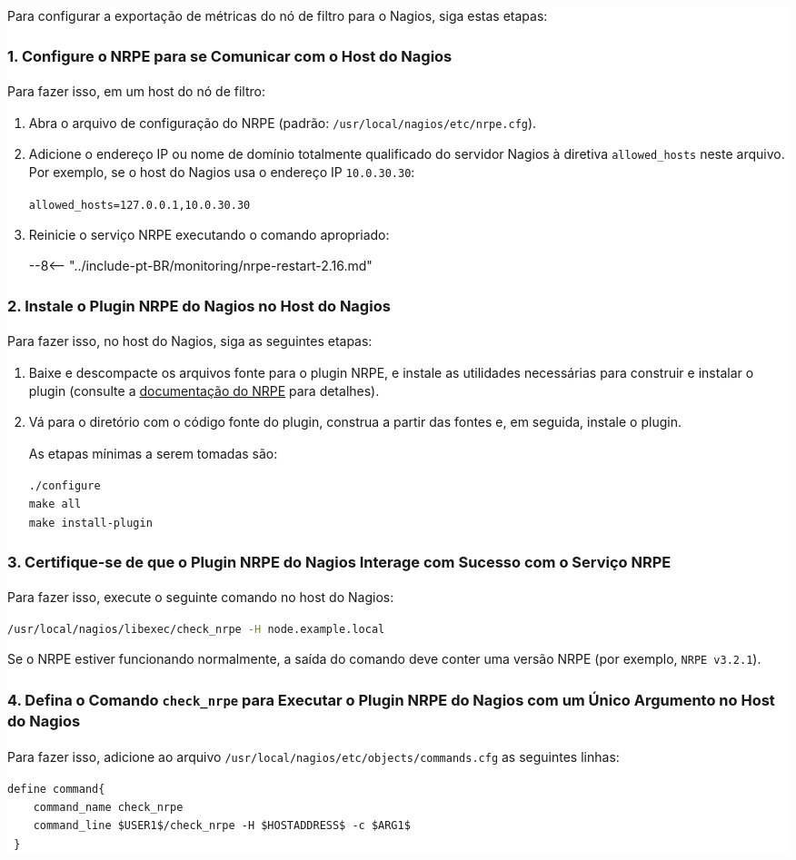 Para configurar a exportação de métricas do nó de filtro para o Nagios, siga estas etapas:

### 1.  Configure o NRPE para se Comunicar com o Host do Nagios 

Para fazer isso, em um host do nó de filtro: 
1.  Abra o arquivo de configuração do NRPE (padrão: `/usr/local/nagios/etc/nrpe.cfg`).
    
2.  Adicione o endereço IP ou nome de domínio totalmente qualificado do servidor Nagios à diretiva `allowed_hosts` neste arquivo. Por exemplo, se o host do Nagios usa o endereço IP `10.0.30.30`:
    
    ```
    allowed_hosts=127.0.0.1,10.0.30.30
    ```
    
3.  Reinicie o serviço NRPE executando o comando apropriado:

    --8<-- "../include-pt-BR/monitoring/nrpe-restart-2.16.md"

### 2.  Instale o Plugin NRPE do Nagios no Host do Nagios

Para fazer isso, no host do Nagios, siga as seguintes etapas:
1.  Baixe e descompacte os arquivos fonte para o plugin NRPE, e instale as utilidades necessárias para construir e instalar o plugin (consulte a [documentação do NRPE][link-nrpe-docs] para detalhes). 
2.  Vá para o diretório com o código fonte do plugin, construa a partir das fontes e, em seguida, instale o plugin.

    As etapas mínimas a serem tomadas são:
    
    ```
    ./configure
    make all
    make install-plugin
    ```
    
### 3.  Certifique-se de que o Plugin NRPE do Nagios Interage com Sucesso com o Serviço NRPE

Para fazer isso, execute o seguinte comando no host do Nagios:

``` bash
/usr/local/nagios/libexec/check_nrpe -H node.example.local
```

Se o NRPE estiver funcionando normalmente, a saída do comando deve conter uma versão NRPE (por exemplo, `NRPE v3.2.1`).

### 4.  Defina o Comando `check_nrpe` para Executar o Plugin NRPE do Nagios com um Único Argumento no Host do Nagios

Para fazer isso, adicione ao arquivo `/usr/local/nagios/etc/objects/commands.cfg` as seguintes linhas:

```
define command{
    command_name check_nrpe
    command_line $USER1$/check_nrpe -H $HOSTADDRESS$ -c $ARG1$
 }
```


[img-collectd-nagios]:      ../../images/monitoring/collectd-nagios.png
[link-nagios]:              https://www.nagios.org/
[link-nagios-core]:         https://www.nagios.org/downloads/nagios-core/
[link-collectd-nagios]:     https://collectd.org/wiki/index.php/Collectd-nagios
[link-nagios-core-install]: https://support.nagios.com/kb/article/nagios-core-installing-nagios-core-from-source-96.html
[link-nrpe-docs]:           https://github.com/NagiosEnterprises/nrpe/blob/master/README.md
[link-visudo]:              https://www.sudo.ws/man/1.8.17/visudo.man.html
[link-collectd-docs]:       https://collectd.org/documentation/manpages/collectd-nagios.1.shtml
[link-nrpe-readme]:         https://github.com/NagiosEnterprises/nrpe
[link-nrpe-pdf]:            https://assets.nagios.com/downloads/nagioscore/docs/nrpe/NRPE.pdf
[link-metric]:              ../../admin-en/monitoring/available-metrics.md#number-of-requests
[doc-gauge-abnormal]:        available-metrics.md#number-of-requests
[doc-unixsock]:             fetching-metrics.md#exporting-metrics-using-the-collectd-nagios-utility
[anchor-header-7]:          #7-adicione-comandos-ao-arquivo-de-configuracao-do-servico-nrpe-no-no-de-filtro-para-obter-as-metricas-necessarias